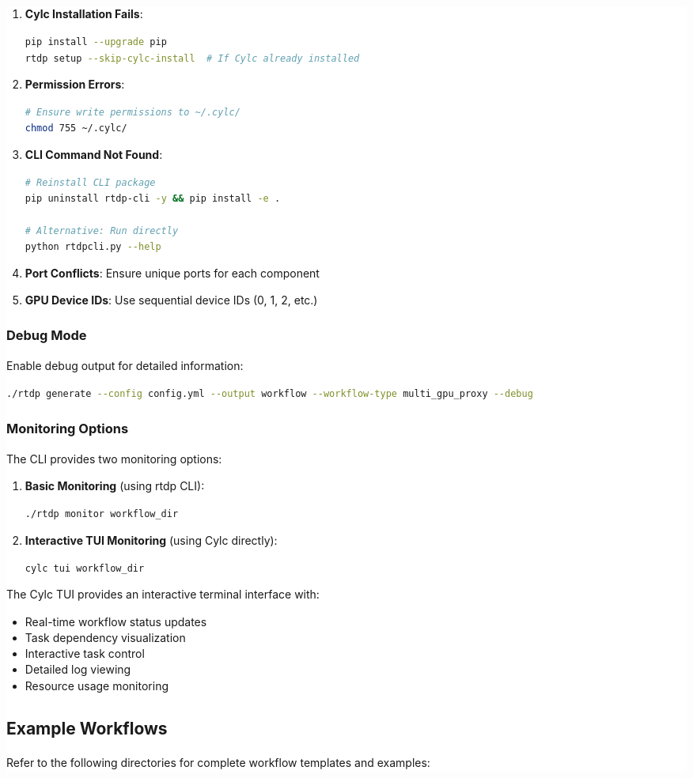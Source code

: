 1. **Cylc Installation Fails**:
   ```bash
   pip install --upgrade pip
   rtdp setup --skip-cylc-install  # If Cylc already installed
   ```

2. **Permission Errors**:
   ```bash
   # Ensure write permissions to ~/.cylc/
   chmod 755 ~/.cylc/
   ```

3. **CLI Command Not Found**:
   ```bash
   # Reinstall CLI package
   pip uninstall rtdp-cli -y && pip install -e .
   
   # Alternative: Run directly
   python rtdpcli.py --help
   ```

4. **Port Conflicts**: Ensure unique ports for each component
5. **GPU Device IDs**: Use sequential device IDs (0, 1, 2, etc.)

### Debug Mode

Enable debug output for detailed information:

```bash
./rtdp generate --config config.yml --output workflow --workflow-type multi_gpu_proxy --debug
```

### Monitoring Options

The CLI provides two monitoring options:

1. **Basic Monitoring** (using rtdp CLI):
   ```bash
   ./rtdp monitor workflow_dir
   ```

2. **Interactive TUI Monitoring** (using Cylc directly):
   ```bash
   cylc tui workflow_dir
   ```

The Cylc TUI provides an interactive terminal interface with:
- Real-time workflow status updates
- Task dependency visualization
- Interactive task control
- Detailed log viewing
- Resource usage monitoring

## Example Workflows

Refer to the following directories for complete workflow templates and examples:
